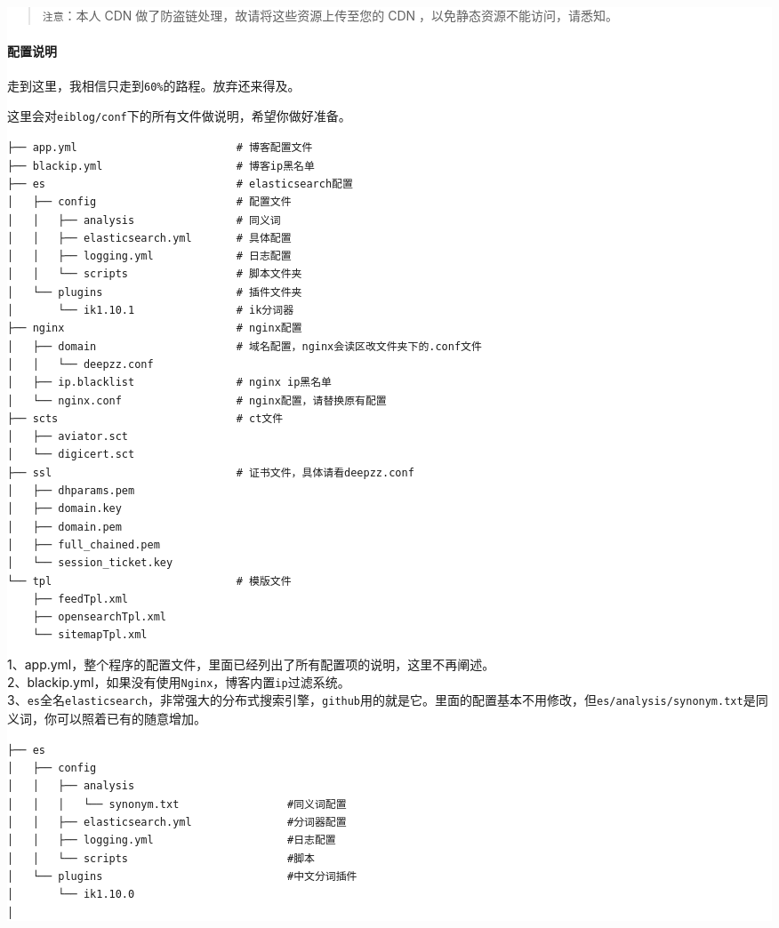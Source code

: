 > `注意`：本人 CDN 做了防盗链处理，故请将这些资源上传至您的 CDN ，以免静态资源不能访问，请悉知。

#### 配置说明
走到这里，我相信只走到`60%`的路程。放弃还来得及。

这里会对`eiblog/conf`下的所有文件做说明，希望你做好准备。
```
├── app.yml                         # 博客配置文件
├── blackip.yml                     # 博客ip黑名单
├── es                              # elasticsearch配置
│   ├── config                      # 配置文件
│   │   ├── analysis                # 同义词
│   │   ├── elasticsearch.yml       # 具体配置
│   │   ├── logging.yml             # 日志配置
│   │   └── scripts                 # 脚本文件夹
│   └── plugins                     # 插件文件夹
│       └── ik1.10.1                # ik分词器
├── nginx                           # nginx配置
│   ├── domain                      # 域名配置，nginx会读区改文件夹下的.conf文件
│   │   └── deepzz.conf
│   ├── ip.blacklist                # nginx ip黑名单
│   └── nginx.conf                  # nginx配置，请替换原有配置
├── scts                            # ct文件
│   ├── aviator.sct
│   └── digicert.sct
├── ssl                             # 证书文件，具体请看deepzz.conf
│   ├── dhparams.pem
│   ├── domain.key
│   ├── domain.pem
│   ├── full_chained.pem
│   └── session_ticket.key
└── tpl                             # 模版文件
    ├── feedTpl.xml
    ├── opensearchTpl.xml
    └── sitemapTpl.xml

```
1、app.yml，整个程序的配置文件，里面已经列出了所有配置项的说明，这里不再阐述。  
2、blackip.yml，如果没有使用`Nginx`，博客内置`ip`过滤系统。  
3、`es`全名`elasticsearch`，非常强大的分布式搜索引擎，`github`用的就是它。里面的配置基本不用修改，但`es/analysis/synonym.txt`是同义词，你可以照着已有的随意增加。
```
├── es
│   ├── config
│   │   ├── analysis
│   │   │   └── synonym.txt                 #同义词配置
│   │   ├── elasticsearch.yml               #分词器配置
│   │   ├── logging.yml                     #日志配置
│   │   └── scripts                         #脚本
│   └── plugins                             #中文分词插件
│       └── ik1.10.0
│
```
